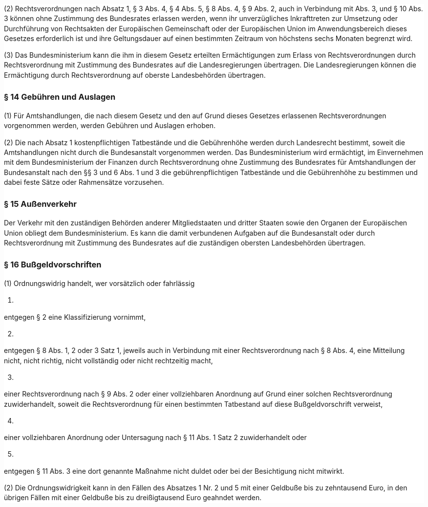 (2) Rechtsverordnungen nach Absatz 1, § 3 Abs. 4, § 4 Abs. 5, § 8 Abs. 4, § 9 Abs. 2, auch in Verbindung mit Abs. 3, und § 10 Abs. 3 können ohne Zustimmung des Bundesrates erlassen werden, wenn ihr unverzügliches Inkrafttreten zur Umsetzung oder Durchführung von Rechtsakten der Europäischen Gemeinschaft oder der Europäischen Union im Anwendungsbereich dieses Gesetzes erforderlich ist und ihre Geltungsdauer auf einen bestimmten Zeitraum von höchstens sechs Monaten begrenzt wird.

(3) Das Bundesministerium kann die ihm in diesem Gesetz erteilten Ermächtigungen zum Erlass von Rechtsverordnungen durch Rechtsverordnung mit Zustimmung des Bundesrates auf die Landesregierungen übertragen. Die Landesregierungen können die Ermächtigung durch Rechtsverordnung auf oberste Landesbehörden übertragen.

### § 14 Gebühren und Auslagen

(1) Für Amtshandlungen, die nach diesem Gesetz und den auf Grund dieses Gesetzes erlassenen Rechtsverordnungen vorgenommen werden, werden Gebühren und Auslagen erhoben.

(2) Die nach Absatz 1 kostenpflichtigen Tatbestände und die Gebührenhöhe werden durch Landesrecht bestimmt, soweit die Amtshandlungen nicht durch die Bundesanstalt vorgenommen werden. Das Bundesministerium wird ermächtigt, im Einvernehmen mit dem Bundesministerium der Finanzen durch Rechtsverordnung ohne Zustimmung des Bundesrates für Amtshandlungen der Bundesanstalt nach den §§ 3 und 6 Abs. 1 und 3 die gebührenpflichtigen Tatbestände und die Gebührenhöhe zu bestimmen und dabei feste Sätze oder Rahmensätze vorzusehen.

### § 15 Außenverkehr

Der Verkehr mit den zuständigen Behörden anderer Mitgliedstaaten und dritter Staaten sowie den Organen der Europäischen Union obliegt dem Bundesministerium. Es kann die damit verbundenen Aufgaben auf die Bundesanstalt oder durch Rechtsverordnung mit Zustimmung des Bundesrates auf die zuständigen obersten Landesbehörden übertragen.

### § 16 Bußgeldvorschriften

(1) Ordnungswidrig handelt, wer vorsätzlich oder fahrlässig

1.  
entgegen § 2 eine Klassifizierung vornimmt,

2.  
entgegen § 8 Abs. 1, 2 oder 3 Satz 1, jeweils auch in Verbindung mit einer Rechtsverordnung nach § 8 Abs. 4, eine Mitteilung nicht, nicht richtig, nicht vollständig oder nicht rechtzeitig macht,

3.  
einer Rechtsverordnung nach § 9 Abs. 2 oder einer vollziehbaren Anordnung auf Grund einer solchen Rechtsverordnung zuwiderhandelt, soweit die Rechtsverordnung für einen bestimmten Tatbestand auf diese Bußgeldvorschrift verweist,

4.  
einer vollziehbaren Anordnung oder Untersagung nach § 11 Abs. 1 Satz 2 zuwiderhandelt oder

5.  
entgegen § 11 Abs. 3 eine dort genannte Maßnahme nicht duldet oder bei der Besichtigung nicht mitwirkt.

(2) Die Ordnungswidrigkeit kann in den Fällen des Absatzes 1 Nr. 2 und 5 mit einer Geldbuße bis zu zehntausend Euro, in den übrigen Fällen mit einer Geldbuße bis zu dreißigtausend Euro geahndet werden.
